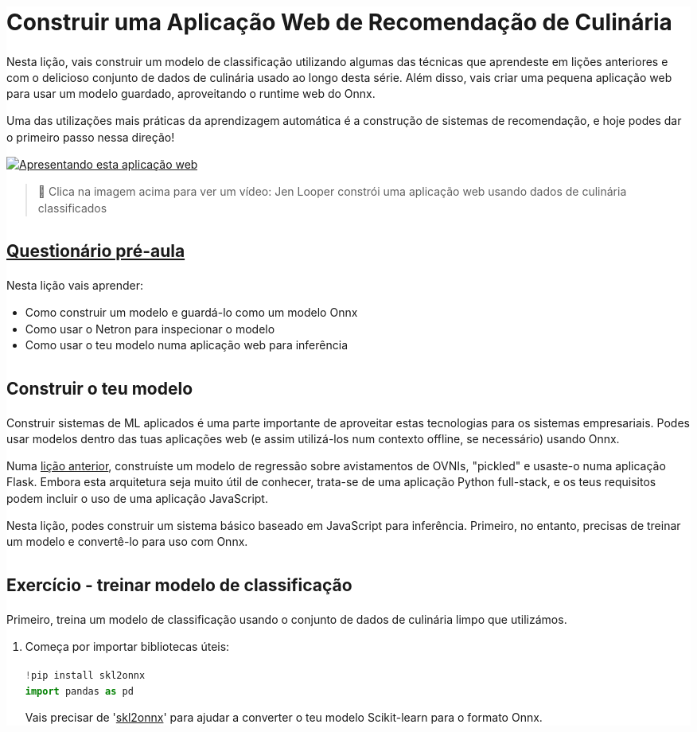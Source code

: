 
# Construir uma Aplicação Web de Recomendação de Culinária

Nesta lição, vais construir um modelo de classificação utilizando algumas das técnicas que aprendeste em lições anteriores e com o delicioso conjunto de dados de culinária usado ao longo desta série. Além disso, vais criar uma pequena aplicação web para usar um modelo guardado, aproveitando o runtime web do Onnx.

Uma das utilizações mais práticas da aprendizagem automática é a construção de sistemas de recomendação, e hoje podes dar o primeiro passo nessa direção!

[![Apresentando esta aplicação web](https://img.youtube.com/vi/17wdM9AHMfg/0.jpg)](https://youtu.be/17wdM9AHMfg "ML Aplicada")

> 🎥 Clica na imagem acima para ver um vídeo: Jen Looper constrói uma aplicação web usando dados de culinária classificados

## [Questionário pré-aula](https://gray-sand-07a10f403.1.azurestaticapps.net/quiz/25/)

Nesta lição vais aprender:

- Como construir um modelo e guardá-lo como um modelo Onnx
- Como usar o Netron para inspecionar o modelo
- Como usar o teu modelo numa aplicação web para inferência

## Construir o teu modelo

Construir sistemas de ML aplicados é uma parte importante de aproveitar estas tecnologias para os sistemas empresariais. Podes usar modelos dentro das tuas aplicações web (e assim utilizá-los num contexto offline, se necessário) usando Onnx.

Numa [lição anterior](../../3-Web-App/1-Web-App/README.md), construíste um modelo de regressão sobre avistamentos de OVNIs, "pickled" e usaste-o numa aplicação Flask. Embora esta arquitetura seja muito útil de conhecer, trata-se de uma aplicação Python full-stack, e os teus requisitos podem incluir o uso de uma aplicação JavaScript.

Nesta lição, podes construir um sistema básico baseado em JavaScript para inferência. Primeiro, no entanto, precisas de treinar um modelo e convertê-lo para uso com Onnx.

## Exercício - treinar modelo de classificação

Primeiro, treina um modelo de classificação usando o conjunto de dados de culinária limpo que utilizámos.

1. Começa por importar bibliotecas úteis:

    ```python
    !pip install skl2onnx
    import pandas as pd 
    ```

    Vais precisar de '[skl2onnx](https://onnx.ai/sklearn-onnx/)' para ajudar a converter o teu modelo Scikit-learn para o formato Onnx.
